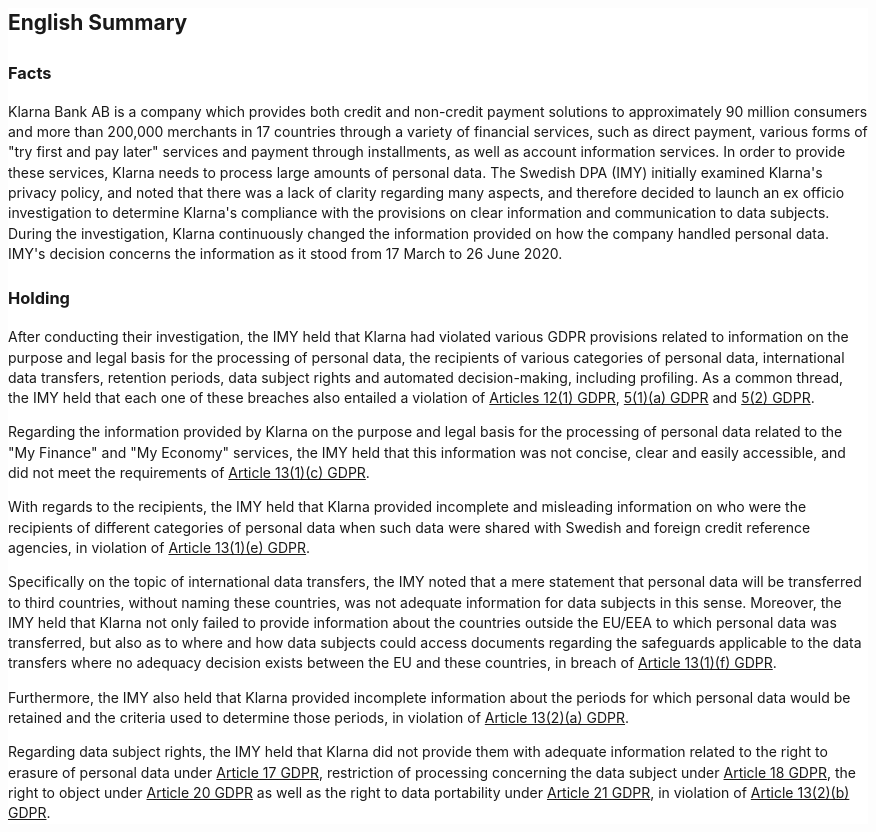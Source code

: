 ## English Summary

### Facts

Klarna Bank AB is a company which provides both credit and non-credit payment solutions to approximately 90 million consumers and more than 200,000 merchants in 17 countries through a variety of financial services, such as direct payment, various forms of "try first and pay later" services and payment through installments, as well as account information services. In order to provide these services, Klarna needs to process large amounts of personal data. The Swedish DPA (IMY) initially examined Klarna's privacy policy, and noted that there was a lack of clarity regarding many aspects, and therefore decided to launch an ex officio investigation to determine Klarna's compliance with the provisions on clear information and communication to data subjects. During the investigation, Klarna continuously changed the information provided on how the company handled personal data. IMY's decision concerns the information as it stood from 17 March to 26 June 2020.

### Holding

After conducting their investigation, the IMY held that Klarna had violated various GDPR provisions related to information on the purpose and legal basis for the processing of personal data, the recipients of various categories of personal data, international data transfers, retention periods, data subject rights and automated decision-making, including profiling. As a common thread, the IMY held that each one of these breaches also entailed a violation of [Articles 12(1) GDPR](/index.php?title=Article_12_GDPR#1 "Article 12 GDPR"), [5(1)(a) GDPR](/index.php?title=Article_5_GDPR#1a "Article 5 GDPR") and [5(2) GDPR](/index.php?title=Article_5_GDPR#2 "Article 5 GDPR").

Regarding the information provided by Klarna on the purpose and legal basis for the processing of personal data related to the "My Finance" and "My Economy" services, the IMY held that this information was not concise, clear and easily accessible, and did not meet the requirements of [Article 13(1)(c) GDPR](/index.php?title=Article_13_GDPR#1c "Article 13 GDPR").

With regards to the recipients, the IMY held that Klarna provided incomplete and misleading information on who were the recipients of different categories of personal data when such data were shared with Swedish and foreign credit reference agencies, in violation of [Article 13(1)(e) GDPR](/index.php?title=Article_13_GDPR#1e "Article 13 GDPR").

Specifically on the topic of international data transfers, the IMY noted that a mere statement that personal data will be transferred to third countries, without naming these countries, was not adequate information for data subjects in this sense. Moreover, the IMY held that Klarna not only failed to provide information about the countries outside the EU/EEA to which personal data was transferred, but also as to where and how data subjects could access documents regarding the safeguards applicable to the data transfers where no adequacy decision exists between the EU and these countries, in breach of [Article 13(1)(f) GDPR](/index.php?title=Article_13_GDPR#1f "Article 13 GDPR").

Furthermore, the IMY also held that Klarna provided incomplete information about the periods for which personal data would be retained and the criteria used to determine those periods, in violation of [Article 13(2)(a) GDPR](/index.php?title=Article_13_GDPR#2a "Article 13 GDPR").

Regarding data subject rights, the IMY held that Klarna did not provide them with adequate information related to the right to erasure of personal data under [Article 17 GDPR](/index.php?title=Article_17_GDPR "Article 17 GDPR"), restriction of processing concerning the data subject under [Article 18 GDPR](/index.php?title=Article_18_GDPR "Article 18 GDPR"), the right to object under [Article 20 GDPR](/index.php?title=Article_20_GDPR "Article 20 GDPR") as well as the right to data portability under [Article 21 GDPR](/index.php?title=Article_21_GDPR "Article 21 GDPR"), in violation of [Article 13(2)(b) GDPR](/index.php?title=Article_13_GDPR#2b "Article 13 GDPR").

